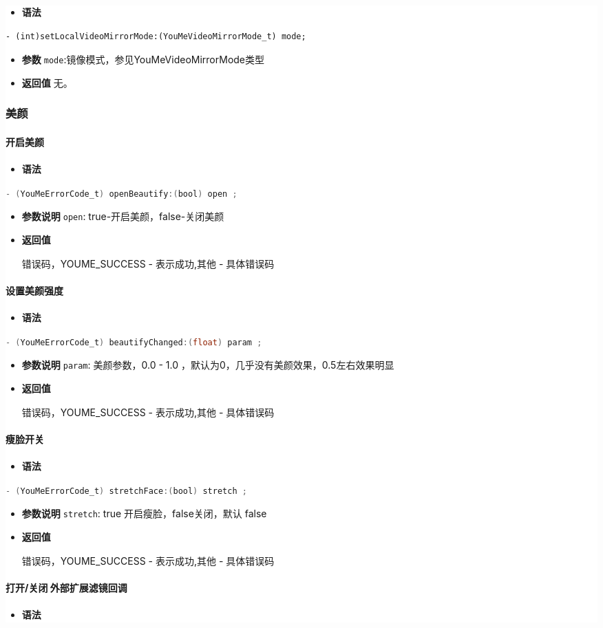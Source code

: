 * **语法**

```
- (int)setLocalVideoMirrorMode:(YouMeVideoMirrorMode_t) mode;
```

* **参数**
`mode`:镜像模式，参见YouMeVideoMirrorMode类型

* **返回值**
无。

### 美颜
#### 开启美颜  

* **语法**

```objectivec
- (YouMeErrorCode_t) openBeautify:(bool) open ;
```

* **参数说明**
    `open`: true-开启美颜，false-关闭美颜 

* **返回值**

    错误码，YOUME_SUCCESS - 表示成功,其他 - 具体错误码 
    
#### 设置美颜强度  

* **语法**

```objectivec
- (YouMeErrorCode_t) beautifyChanged:(float) param ;
```

* **参数说明**
    `param`: 美颜参数，0.0 - 1.0 ，默认为0，几乎没有美颜效果，0.5左右效果明显

* **返回值**

    错误码，YOUME_SUCCESS - 表示成功,其他 - 具体错误码 

#### 瘦脸开关 

* **语法**

```objectivec
- (YouMeErrorCode_t) stretchFace:(bool) stretch ;
```

* **参数说明**
    `stretch`: true 开启瘦脸，false关闭，默认 false

* **返回值**

    错误码，YOUME_SUCCESS - 表示成功,其他 - 具体错误码 

#### 打开/关闭 外部扩展滤镜回调

* **语法**
